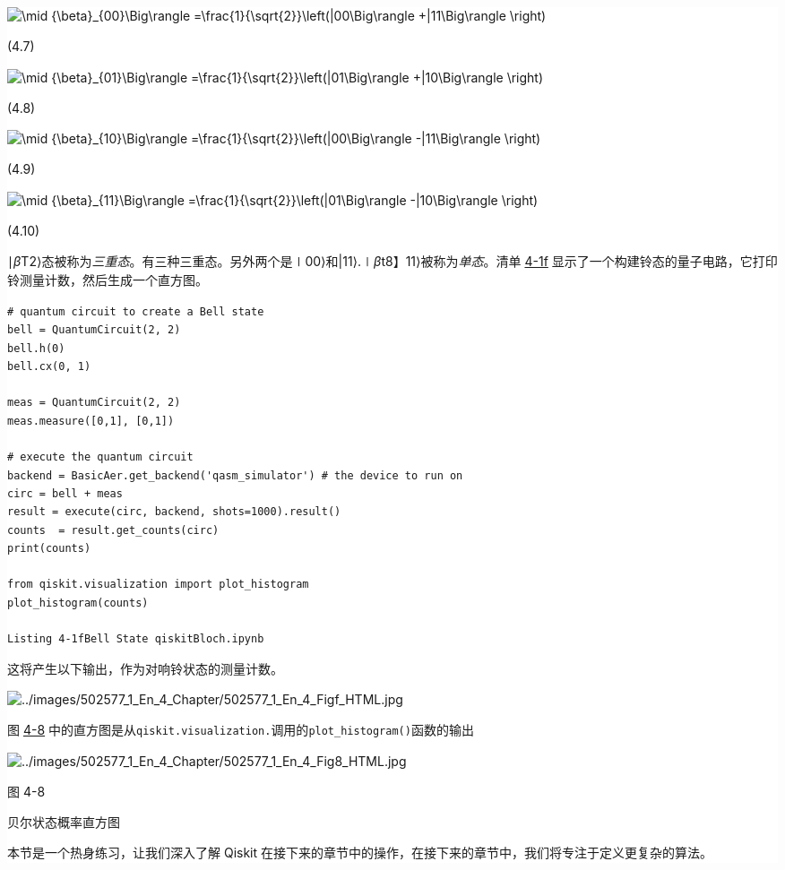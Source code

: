 ![$$ \mid {\beta}_{00}\Big\rangle =\frac{1}{\sqrt{2}}\left(|00\Big\rangle +|11\Big\rangle \right) $$](../images/502577_1_En_4_Chapter/502577_1_En_4_Chapter_TeX_Equj.png)

(4.7)

![$$ \mid {\beta}_{01}\Big\rangle =\frac{1}{\sqrt{2}}\left(|01\Big\rangle +|10\Big\rangle \right) $$](../images/502577_1_En_4_Chapter/502577_1_En_4_Chapter_TeX_Equk.png)

(4.8)

![$$ \mid {\beta}_{10}\Big\rangle =\frac{1}{\sqrt{2}}\left(|00\Big\rangle -|11\Big\rangle \right)$$](../images/502577_1_En_4_Chapter/502577_1_En_4_Chapter_TeX_Equl.png)

(4.9)

![$$ \mid {\beta}_{11}\Big\rangle =\frac{1}{\sqrt{2}}\left(|01\Big\rangle -|10\Big\rangle \right) $$](../images/502577_1_En_4_Chapter/502577_1_En_4_Chapter_TeX_Equm.png)

(4.10)

∣*β*T2⟩态被称为*三重态*。有三种三重态。另外两个是∣00⟩和|11⟩.∣*β*t8】11⟩被称为*单态*。清单 [4-1f](#PC9) 显示了一个构建铃态的量子电路，它打印铃测量计数，然后生成一个直方图。

```
# quantum circuit to create a Bell state
bell = QuantumCircuit(2, 2)
bell.h(0)
bell.cx(0, 1)

meas = QuantumCircuit(2, 2)
meas.measure([0,1], [0,1])

# execute the quantum circuit
backend = BasicAer.get_backend('qasm_simulator') # the device to run on
circ = bell + meas
result = execute(circ, backend, shots=1000).result()
counts  = result.get_counts(circ)
print(counts)

from qiskit.visualization import plot_histogram
plot_histogram(counts)

Listing 4-1fBell State qiskitBloch.ipynb

```

这将产生以下输出，作为对响铃状态的测量计数。

![../images/502577_1_En_4_Chapter/502577_1_En_4_Figf_HTML.jpg](../images/502577_1_En_4_Chapter/502577_1_En_4_Figf_HTML.jpg)

图 [4-8](#Fig8) 中的直方图是从`qiskit.visualization.`调用的`plot_histogram()`函数的输出

![../images/502577_1_En_4_Chapter/502577_1_En_4_Fig8_HTML.jpg](../images/502577_1_En_4_Chapter/502577_1_En_4_Fig8_HTML.jpg)

图 4-8

贝尔状态概率直方图

本节是一个热身练习，让我们深入了解 Qiskit 在接下来的章节中的操作，在接下来的章节中，我们将专注于定义更复杂的算法。
